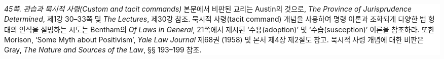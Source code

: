 *45쪽. 관습과 묵시적 사령(Custom and tacit commands)* 본문에서 비판된 교리는 Austin의 것으로, *The Province of Jurisprudence Determined*, 제1강 30–33쪽 및 *The Lectures*, 제30강 참조. 묵시적 사령(tacit command) 개념을 사용하여 명령 이론과 조화되게 다양한 법 형태의 인식을 설명하는 시도는 Bentham의 *Of Laws in General*, 21쪽에서 제시된 ‘수용(adoption)’ 및 ‘수습(susception)’ 이론을 참조하라. 또한 Morison, ‘Some Myth about Positivism’, *Yale Law Journal* 제68권 (1958) 및 본서 제4장 제2절도 참고. 묵시적 사령 개념에 대한 비판은 Gray, *The Nature and Sources of the Law*, §§ 193–199 참조.

